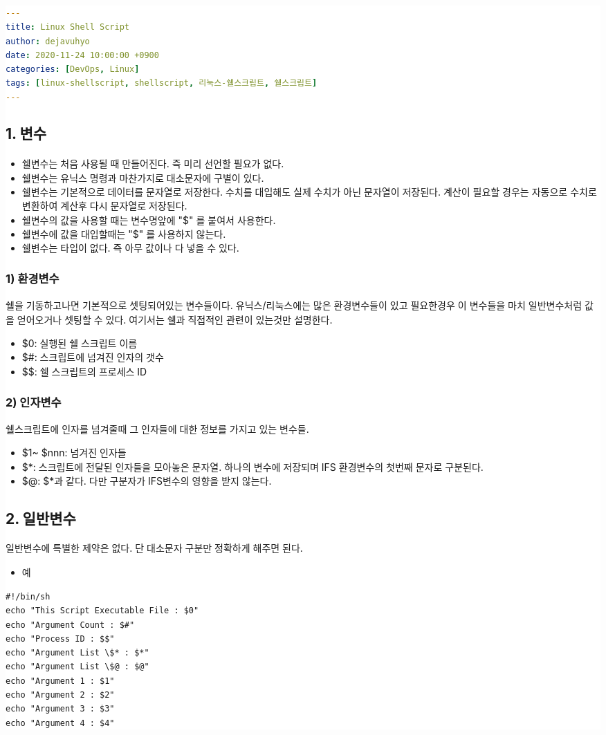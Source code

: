 ```yaml
---
title: Linux Shell Script
author: dejavuhyo
date: 2020-11-24 10:00:00 +0900
categories: [DevOps, Linux]
tags: [linux-shellscript, shellscript, 리눅스-쉘스크립트, 쉘스크립트]
---
```


## 1. 변수

* 쉘변수는 처음 사용될 때 만들어진다. 즉 미리 선언할 필요가 없다.
* 쉘변수는 유닉스 명령과 마찬가지로 대소문자에 구별이 있다.
* 쉘변수는 기본적으로 데이터를 문자열로 저장한다. 수치를 대입해도 실제 수치가 아닌 문자열이 저장된다. 계산이 필요할 경우는 자동으로 수치로 변환하여 계산후 다시 문자열로 저장된다.
* 쉘변수의 값을 사용할 때는 변수명앞에 "$" 를 붙여서 사용한다.
* 쉘변수에 값을 대입할때는 "$" 를 사용하지 않는다.
* 쉘변수는 타입이 없다. 즉 아무 값이나 다 넣을 수 있다.

### 1) 환경변수
쉘을 기동하고나면 기본적으로 셋팅되어있는 변수들이다. 유닉스/리눅스에는 많은 환경변수들이 있고 필요한경우 이 변수들을 마치 일반변수처럼 값을 얻어오거나 셋팅할 수 있다. 여기서는 쉘과 직접적인 관련이 있는것만 설명한다.

* $0: 실행된 쉘 스크립트 이름
* $#: 스크립트에 넘겨진 인자의 갯수
* $$: 쉘 스크립트의 프로세스 ID

### 2) 인자변수
쉘스크립트에 인자를 넘겨줄때 그 인자들에 대한 정보를 가지고 있는 변수들.

* $1~ $nnn: 넘겨진 인자들
* $*: 스크립트에 전달된 인자들을 모아놓은 문자열. 하나의 변수에 저장되며 IFS 환경변수의 첫번째 문자로 구분된다.
* $@: $*과 같다. 다만 구분자가 IFS변수의 영향을 받지 않는다.

## 2. 일반변수
일반변수에 특별한 제약은 없다. 단 대소문자 구분만 정확하게 해주면 된다.

* 예

```shell
#!/bin/sh
echo "This Script Executable File : $0"
echo "Argument Count : $#"
echo "Process ID : $$"
echo "Argument List \$* : $*"
echo "Argument List \$@ : $@"
echo "Argument 1 : $1"
echo "Argument 2 : $2"
echo "Argument 3 : $3"
echo "Argument 4 : $4"  
```

